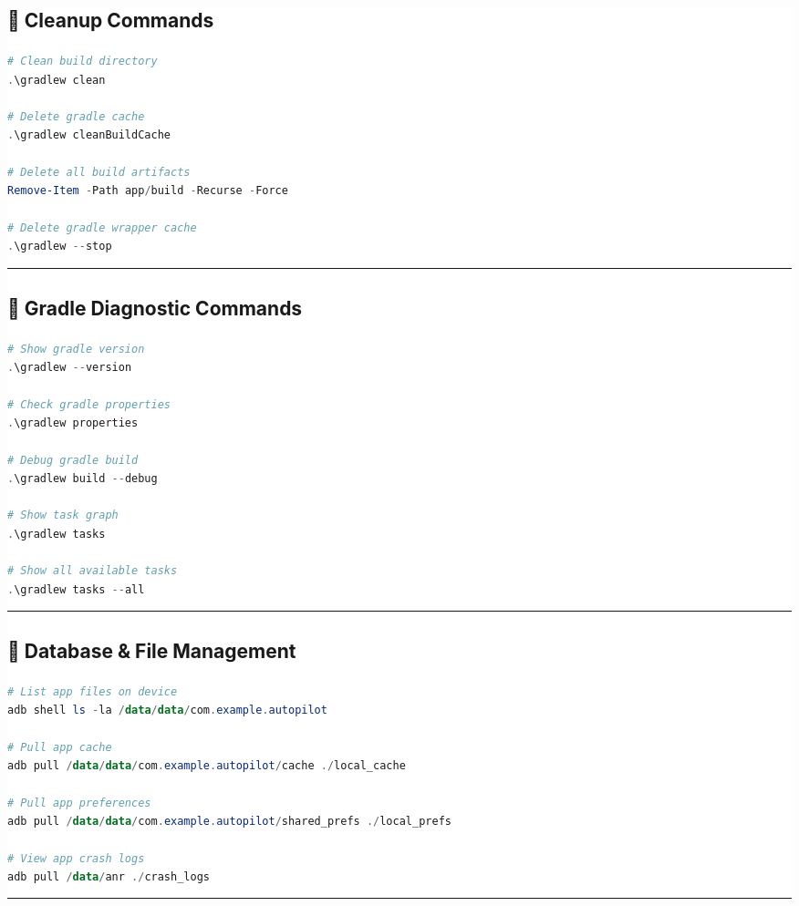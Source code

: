 
## 🧹 Cleanup Commands

```powershell
# Clean build directory
.\gradlew clean

# Delete gradle cache
.\gradlew cleanBuildCache

# Delete all build artifacts
Remove-Item -Path app/build -Recurse -Force

# Delete gradle wrapper cache
.\gradlew --stop
```

---

## 📝 Gradle Diagnostic Commands

```powershell
# Show gradle version
.\gradlew --version

# Check gradle properties
.\gradlew properties

# Debug gradle build
.\gradlew build --debug

# Show task graph
.\gradlew tasks

# Show all available tasks
.\gradlew tasks --all
```

---

## 💾 Database & File Management

```powershell
# List app files on device
adb shell ls -la /data/data/com.example.autopilot

# Pull app cache
adb pull /data/data/com.example.autopilot/cache ./local_cache

# Pull app preferences
adb pull /data/data/com.example.autopilot/shared_prefs ./local_prefs

# View app crash logs
adb pull /data/anr ./crash_logs
```

---